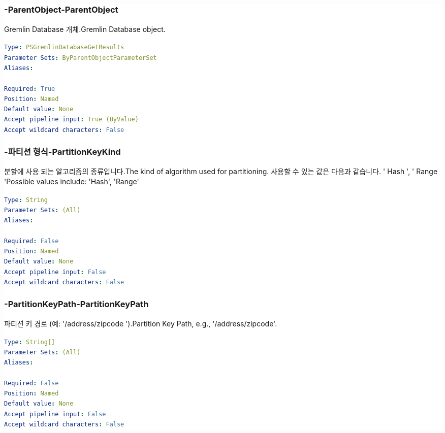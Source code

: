 ### <span data-ttu-id="25cd9-139">-ParentObject</span><span class="sxs-lookup"><span data-stu-id="25cd9-139">-ParentObject</span></span>
<span data-ttu-id="25cd9-140">Gremlin Database 개체.</span><span class="sxs-lookup"><span data-stu-id="25cd9-140">Gremlin Database object.</span></span>

```yaml
Type: PSGremlinDatabaseGetResults
Parameter Sets: ByParentObjectParameterSet
Aliases:

Required: True
Position: Named
Default value: None
Accept pipeline input: True (ByValue)
Accept wildcard characters: False
```

### <span data-ttu-id="25cd9-141">-파티션 형식</span><span class="sxs-lookup"><span data-stu-id="25cd9-141">-PartitionKeyKind</span></span>
<span data-ttu-id="25cd9-142">분할에 사용 되는 알고리즘의 종류입니다.</span><span class="sxs-lookup"><span data-stu-id="25cd9-142">The kind of algorithm used for partitioning.</span></span>
<span data-ttu-id="25cd9-143">사용할 수 있는 값은 다음과 같습니다. ' Hash ', ' Range '</span><span class="sxs-lookup"><span data-stu-id="25cd9-143">Possible values include: 'Hash', 'Range'</span></span>

```yaml
Type: String
Parameter Sets: (All)
Aliases:

Required: False
Position: Named
Default value: None
Accept pipeline input: False
Accept wildcard characters: False
```

### <span data-ttu-id="25cd9-144">-PartitionKeyPath</span><span class="sxs-lookup"><span data-stu-id="25cd9-144">-PartitionKeyPath</span></span>
<span data-ttu-id="25cd9-145">파티션 키 경로 (예: '/address/zipcode ').</span><span class="sxs-lookup"><span data-stu-id="25cd9-145">Partition Key Path, e.g., '/address/zipcode'.</span></span>

```yaml
Type: String[]
Parameter Sets: (All)
Aliases:

Required: False
Position: Named
Default value: None
Accept pipeline input: False
Accept wildcard characters: False
```
